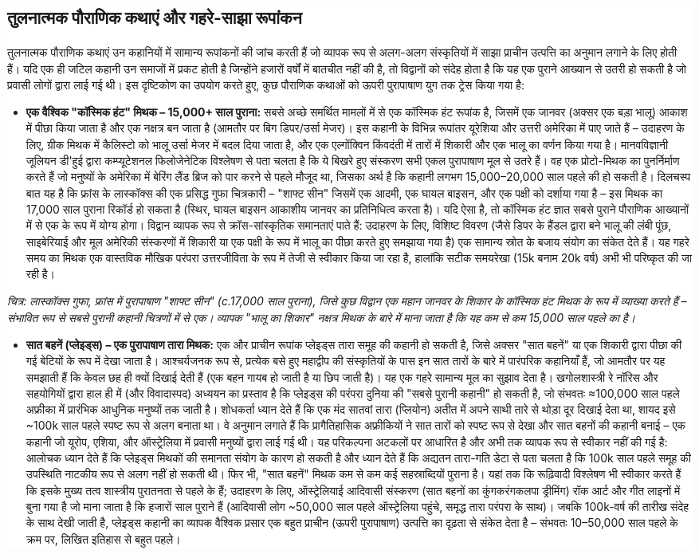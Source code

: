 ## तुलनात्मक पौराणिक कथाएं और गहरे-साझा रूपांकन

तुलनात्मक पौराणिक कथाएं उन कहानियों में सामान्य रूपांकनों की जांच करती हैं जो व्यापक रूप से अलग-अलग संस्कृतियों में साझा प्राचीन उत्पत्ति का अनुमान लगाने के लिए होती हैं। यदि एक ही जटिल कहानी उन समाजों में प्रकट होती है जिन्होंने हजारों वर्षों में बातचीत नहीं की है, तो विद्वानों को संदेह होता है कि यह एक पुराने आख्यान से उतरी हो सकती है जो प्रवासी लोगों द्वारा लाई गई थी। इस दृष्टिकोण का उपयोग करते हुए, कुछ पौराणिक कथाओं को ऊपरी पुरापाषाण युग तक ट्रेस किया गया है:

* **एक वैश्विक "कॉस्मिक हंट" मिथक – 15,000+ साल पुराना:** सबसे अच्छे समर्थित मामलों में से एक कॉस्मिक हंट रूपांक है, जिसमें एक जानवर (अक्सर एक बड़ा भालू) आकाश में पीछा किया जाता है और एक नक्षत्र बन जाता है (आमतौर पर बिग डिपर/उर्सा मेजर)। इस कहानी के विभिन्न रूपांतर यूरेशिया और उत्तरी अमेरिका में पाए जाते हैं – उदाहरण के लिए, ग्रीक मिथक में कैलिस्टो को भालू उर्सा मेजर में बदल दिया जाता है, और एक एल्गोंक्विन किंवदंती में तारों में शिकारी और एक भालू का वर्णन किया गया है। मानवविज्ञानी जूलियन डी'हुई द्वारा कम्प्यूटेशनल फिलोजेनेटिक विश्लेषण से पता चलता है कि ये बिखरे हुए संस्करण सभी एकल पुरापाषाण मूल से उतरे हैं। वह एक प्रोटो-मिथक का पुनर्निर्माण करते हैं जो मनुष्यों के अमेरिका में बेरिंग लैंड ब्रिज को पार करने से पहले मौजूद था, जिसका अर्थ है कि कहानी लगभग 15,000–20,000 साल पहले की हो सकती है। दिलचस्प बात यह है कि फ्रांस के लास्कॉक्स की एक प्रसिद्ध गुफा चित्रकारी – "शाफ्ट सीन" जिसमें एक आदमी, एक घायल बाइसन, और एक पक्षी को दर्शाया गया है – इस मिथक का 17,000 साल पुराना रिकॉर्ड हो सकता है (स्थिर, घायल बाइसन आकाशीय जानवर का प्रतिनिधित्व करता है)। यदि ऐसा है, तो कॉस्मिक हंट ज्ञात सबसे पुराने पौराणिक आख्यानों में से एक के रूप में योग्य होगा। विद्वान व्यापक रूप से क्रॉस-सांस्कृतिक समानताएं पाते हैं: उदाहरण के लिए, विशिष्ट विवरण (जैसे डिपर के हैंडल द्वारा बने भालू की लंबी पूंछ, साइबेरियाई और मूल अमेरिकी संस्करणों में शिकारी या एक पक्षी के रूप में भालू का पीछा करते हुए समझाया गया है) एक सामान्य स्रोत के बजाय संयोग का संकेत देते हैं। यह गहरे समय का मिथक एक वास्तविक मौखिक परंपरा उत्तरजीविता के रूप में तेजी से स्वीकार किया जा रहा है, हालांकि सटीक समयरेखा (15k बनाम 20k वर्ष) अभी भी परिष्कृत की जा रही है।

 *चित्र: लास्कॉक्स गुफा, फ्रांस में पुरापाषाण "शाफ्ट सीन" (c.17,000 साल पुराना), जिसे कुछ विद्वान एक महान जानवर के शिकार के कॉस्मिक हंट मिथक के रूप में व्याख्या करते हैं – संभावित रूप से सबसे पुरानी कहानी चित्रणों में से एक। व्यापक "भालू का शिकार" नक्षत्र मिथक के बारे में माना जाता है कि यह कम से कम 15,000 साल पहले का है।*
* **सात बहनें (प्लेइड्स) – एक पुरापाषाण तारा मिथक:** एक और प्राचीन रूपांक प्लेइड्स तारा समूह की कहानी हो सकती है, जिसे अक्सर "सात बहनें" या एक शिकारी द्वारा पीछा की गई बेटियों के रूप में देखा जाता है। आश्चर्यजनक रूप से, प्रत्येक बसे हुए महाद्वीप की संस्कृतियों के पास इन सात तारों के बारे में पारंपरिक कहानियाँ हैं, जो आमतौर पर यह समझाती हैं कि केवल छह ही क्यों दिखाई देती हैं (एक बहन गायब हो जाती है या छिप जाती है)। यह एक गहरे सामान्य मूल का सुझाव देता है। खगोलशास्त्री रे नॉरिस और सहयोगियों द्वारा हाल ही में (और विवादास्पद) अध्ययन का प्रस्ताव है कि प्लेइड्स की परंपरा दुनिया की "सबसे पुरानी कहानी" हो सकती है, जो संभवतः ≈100,000 साल पहले अफ्रीका में प्रारंभिक आधुनिक मनुष्यों तक जाती है। शोधकर्ता ध्यान देते हैं कि एक मंद सातवां तारा (प्लियोन) अतीत में अपने साथी तारे से थोड़ा दूर दिखाई देता था, शायद इसे ~100k साल पहले स्पष्ट रूप से अलग बनाता था। वे अनुमान लगाते हैं कि प्रागैतिहासिक अफ्रीकियों ने सात तारों को स्पष्ट रूप से देखा और सात बहनों की कहानी बनाई – एक कहानी जो यूरोप, एशिया, और ऑस्ट्रेलिया में प्रवासी मनुष्यों द्वारा लाई गई थी। यह परिकल्पना अटकलों पर आधारित है और अभी तक व्यापक रूप से स्वीकार नहीं की गई है: आलोचक ध्यान देते हैं कि प्लेइड्स मिथकों की समानता संयोग के कारण हो सकती है और ध्यान देते हैं कि अद्यतन तारा-गति डेटा से पता चलता है कि 100k साल पहले समूह की उपस्थिति नाटकीय रूप से अलग नहीं हो सकती थी। फिर भी, "सात बहनें" मिथक कम से कम कई सहस्राब्दियों पुराना है। यहां तक कि रूढ़िवादी विश्लेषण भी स्वीकार करते हैं कि इसके मुख्य तत्व शास्त्रीय पुरातनता से पहले के हैं; उदाहरण के लिए, ऑस्ट्रेलियाई आदिवासी संस्करण (सात बहनों का कुंगकरंगकलपा ड्रीमिंग) रॉक आर्ट और गीत लाइनों में बुना गया है जो माना जाता है कि हजारों साल पुराने हैं (आदिवासी लोग ~50,000 साल पहले ऑस्ट्रेलिया पहुंचे, समृद्ध तारा परंपरा के साथ)। जबकि 100k-वर्ष की तारीख संदेह के साथ देखी जाती है, प्लेइड्स कहानी का व्यापक वैश्विक प्रसार एक बहुत प्राचीन (ऊपरी पुरापाषाण) उत्पत्ति का दृढ़ता से संकेत देता है – संभवतः 10–50,000 साल पहले के क्रम पर, लिखित इतिहास से बहुत पहले।